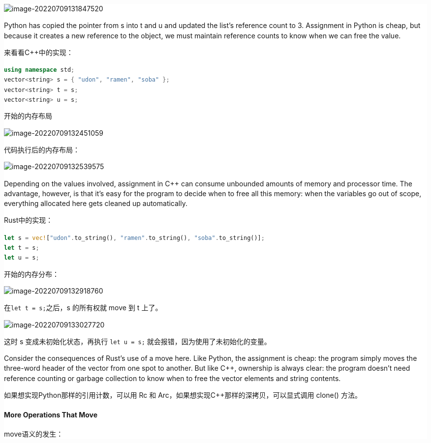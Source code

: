 ![image-20220709131847520](/img/2022-07-05-Programming-Rust/image-20220709131847520.png)

Python has copied the pointer from s into t and u and updated the list’s reference count to 3. Assignment in Python is cheap, but because it creates a new reference to the object, we must maintain reference counts to know when we can free the value.

来看看C++中的实现：

```c++
using namespace std;
vector<string> s = { "udon", "ramen", "soba" }; 
vector<string> t = s;
vector<string> u = s;
```

开始的内存布局

![image-20220709132451059](/img/2022-07-05-Programming-Rust/image-20220709132451059.png)

代码执行后的内存布局：

![image-20220709132539575](/img/2022-07-05-Programming-Rust/image-20220709132539575.png)

Depending on the values involved, assignment in C++ can consume unbounded amounts of memory and processor time. The advantage, however, is that it’s easy for the program to decide when to free all this memory: when the variables go out of scope, everything allocated here gets cleaned up automatically.

Rust中的实现：

```rust
let s = vec!["udon".to_string(), "ramen".to_string(), "soba".to_string()]; 
let t = s;
let u = s;
```

开始的内存分布：

![image-20220709132918760](/img/2022-07-05-Programming-Rust/image-20220709132918760.png)

在`let t = s;`之后，s 的所有权就 move 到 t 上了。

![image-20220709133027720](/img/2022-07-05-Programming-Rust/image-20220709133027720.png)

这时 s 变成未初始化状态，再执行 `let u = s;` 就会报错，因为使用了未初始化的变量。

Consider the consequences of Rust’s use of a move here. Like Python, the assignment is cheap: the program simply moves the three-word header of the vector from one spot to another. But like C++, ownership is always clear: the program doesn’t need reference counting or garbage collection to know when to free the vector elements and string contents.

如果想实现Python那样的引用计数，可以用 Rc 和 Arc，如果想实现C++那样的深拷贝，可以显式调用 clone() 方法。

#### More Operations That Move

move语义的发生：
